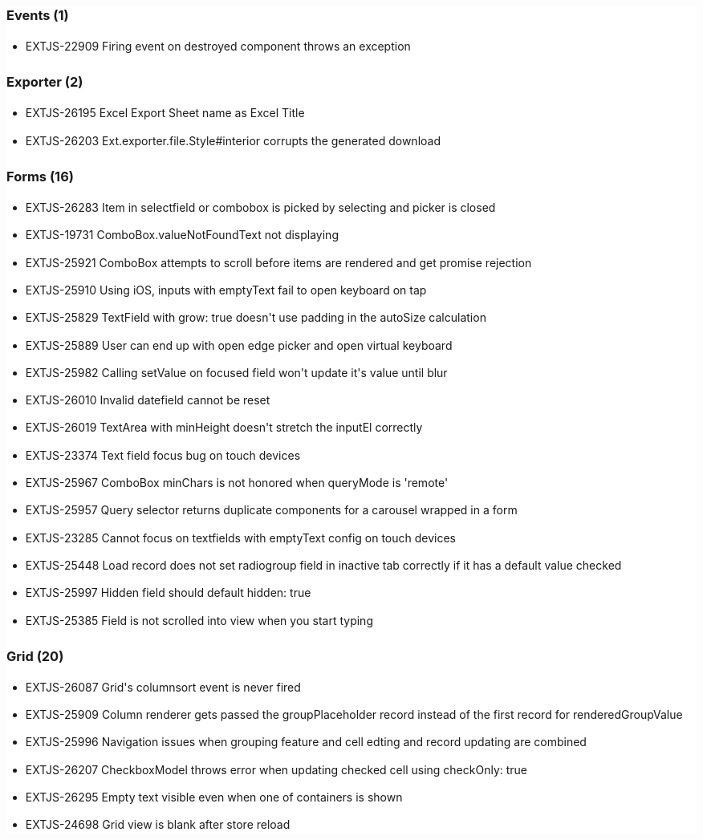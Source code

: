 ### Events (1)

+ EXTJS-22909 Firing event on destroyed component throws an exception

### Exporter (2)

+ EXTJS-26195 Excel Export Sheet name as Excel Title

+ EXTJS-26203 Ext.exporter.file.Style#interior corrupts the generated download

### Forms (16)

+ EXTJS-26283 Item in selectfield or combobox is picked by selecting and picker is closed

+ EXTJS-19731 ComboBox.valueNotFoundText not displaying

+ EXTJS-25921 ComboBox attempts to scroll before items are rendered and get promise rejection

+ EXTJS-25910 Using iOS, inputs with emptyText fail to open keyboard on tap

+ EXTJS-25829 TextField with grow: true doesn't use padding in the autoSize calculation

+ EXTJS-25889 User can end up with open edge picker and open virtual keyboard

+ EXTJS-25982 Calling setValue on focused field won't update it's value until blur

+ EXTJS-26010 Invalid datefield cannot be reset

+ EXTJS-26019 TextArea with minHeight doesn't stretch the inputEl correctly

+ EXTJS-23374 Text field focus bug on touch devices

+ EXTJS-25967 ComboBox minChars is not honored when queryMode is 'remote'

+ EXTJS-25957 Query selector returns duplicate components for a carousel wrapped in a form

+ EXTJS-23285 Cannot focus on textfields with emptyText config on touch devices

+ EXTJS-25448  Load record does not set radiogroup field in inactive tab correctly if it has a default value checked

+ EXTJS-25997 Hidden field should default hidden: true

+ EXTJS-25385 Field is not scrolled into view when you start typing

### Grid (20)

+ EXTJS-26087 Grid's columnsort event is never fired

+ EXTJS-25909 Column renderer gets passed the groupPlaceholder record instead of the first record for renderedGroupValue

+ EXTJS-25996 Navigation issues when grouping feature and cell edting and record updating are combined

+ EXTJS-26207 CheckboxModel throws error when updating checked cell using checkOnly: true

+ EXTJS-26295 Empty text visible even when one of containers is shown

+ EXTJS-24698 Grid view is blank after store reload
